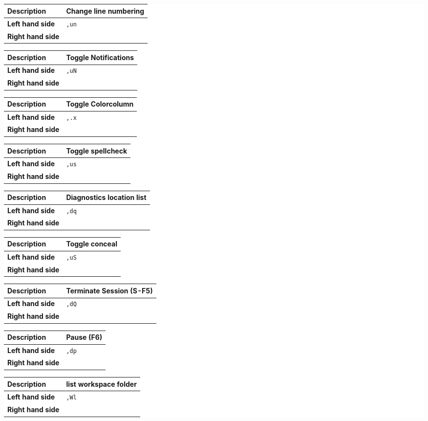 | **Description** | Change line numbering |
| :---- | :---- |
| **Left hand side** | <code>,un</code> |
| **Right hand side** | |

| **Description** | Toggle Notifications |
| :---- | :---- |
| **Left hand side** | <code>,uN</code> |
| **Right hand side** | |

| **Description** | Toggle Colorcolumn |
| :---- | :---- |
| **Left hand side** | <code>,.x</code> |
| **Right hand side** | |

| **Description** | Toggle spellcheck |
| :---- | :---- |
| **Left hand side** | <code>,us</code> |
| **Right hand side** | |

| **Description** | Diagnostics location list |
| :---- | :---- |
| **Left hand side** | <code>,dq</code> |
| **Right hand side** | |

| **Description** | Toggle conceal |
| :---- | :---- |
| **Left hand side** | <code>,uS</code> |
| **Right hand side** | |

| **Description** | Terminate Session (S-F5) |
| :---- | :---- |
| **Left hand side** | <code>,dQ</code> |
| **Right hand side** | |

| **Description** | Pause (F6) |
| :---- | :---- |
| **Left hand side** | <code>,dp</code> |
| **Right hand side** | |

| **Description** | list workspace folder |
| :---- | :---- |
| **Left hand side** | <code>,Wl</code> |
| **Right hand side** | |
